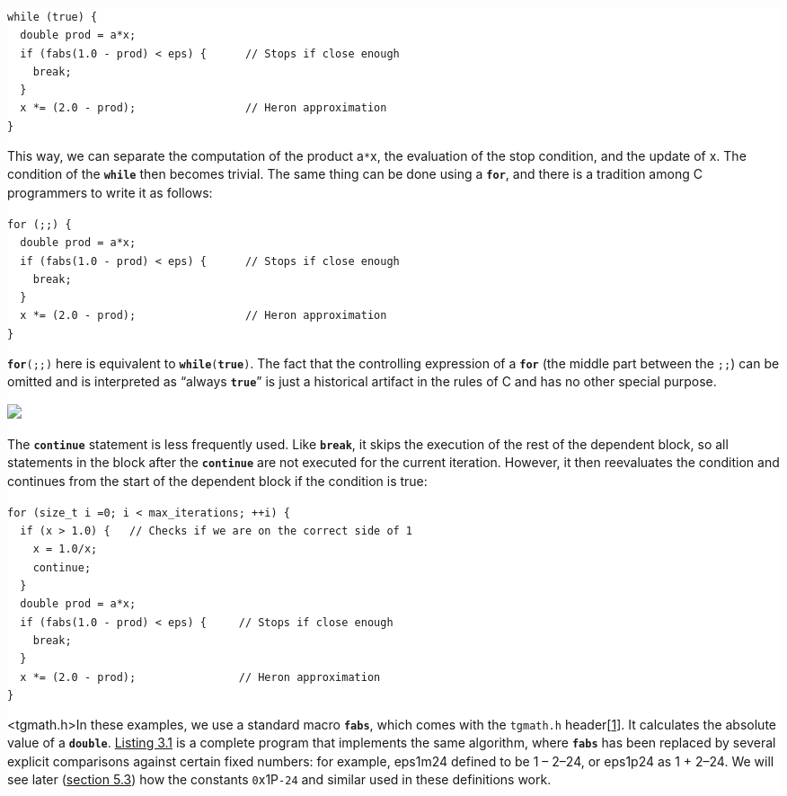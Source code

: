 ```
while (true) {
  double prod = a*x;
  if (fabs(1.0 - prod) < eps) {      // Stops if close enough
    break;
  }
  x *= (2.0 - prod);                 // Heron approximation
}
```

This way, we can separate the computation of the product a`*`x, the evaluation of the stop condition, and the update of x. The condition of the **`while`** then becomes trivial. The same thing can be done using a **`for`**, and there is a tradition among C programmers to write it as follows:

```
for (;;) {
  double prod = a*x;
  if (fabs(1.0 - prod) < eps) {      // Stops if close enough
    break;
  }
  x *= (2.0 - prod);                 // Heron approximation
}
```

**`for`**`(;;)` here is equivalent to **`while`**`(`**`true`**`)`. The fact that the controlling expression of a **`for`** (the middle part between the `;;`) can be omitted and is interpreted as “always **`true`**” is just a historical artifact in the rules of C and has no other special purpose.

![](https://drek4537l1klr.cloudfront.net/gustedt/Figures/pg_032.jpg)

The **`continue`** statement is less frequently used. Like **`break`**, it skips the execution of the rest of the dependent block, so all statements in the block after the **`continue`** are not executed for the current iteration. However, it then reevaluates the condition and continues from the start of the dependent block if the condition is true:

```
for (size_t i =0; i < max_iterations; ++i) {
  if (x > 1.0) {   // Checks if we are on the correct side of 1
    x = 1.0/x;
    continue;
  }
  double prod = a*x;
  if (fabs(1.0 - prod) < eps) {     // Stops if close enough
    break;
  }
  x *= (2.0 - prod);                // Heron approximation
}
```

<tgmath.h>In these examples, we use a standard macro **`fabs`**, which comes with the `tgmath.h` header[[1](/book/modern-c/chapter-3/ch03fn01)]. It calculates the absolute value of a **`double`**. [Listing 3.1](/book/modern-c/chapter-3/ch03ex02) is a complete program that implements the same algorithm, where **`fabs`** has been replaced by several explicit comparisons against certain fixed numbers: for example, eps1m24 defined to be 1 – 2–24, or eps1p24 as 1 + 2–24. We will see later ([section 5.3](/book/modern-c/chapter-5/ch05lev1sec3)) how the constants `0`x1P`-24` and similar used in these definitions work.
